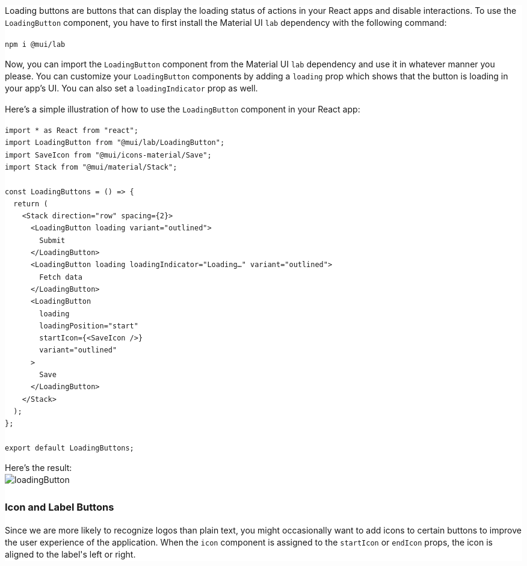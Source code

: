 Loading buttons are buttons that can display the loading status of actions in your React apps and disable interactions. To use the `LoadingButton` component, you have to first install the Material UI `lab` dependency with the following command:

```
npm i @mui/lab
```

Now, you can import the `LoadingButton` component from the Material UI `lab` dependency and use it in whatever manner you please. You can customize your `LoadingButton` components by adding a `loading` prop which shows that the button is loading in your app’s UI. You can also set a `loadingIndicator` prop as well.

Here’s a simple illustration of how to use the `LoadingButton` component in your React app:

```tsx
import * as React from "react";
import LoadingButton from "@mui/lab/LoadingButton";
import SaveIcon from "@mui/icons-material/Save";
import Stack from "@mui/material/Stack";

const LoadingButtons = () => {
  return (
    <Stack direction="row" spacing={2}>
      <LoadingButton loading variant="outlined">
        Submit
      </LoadingButton>
      <LoadingButton loading loadingIndicator="Loading…" variant="outlined">
        Fetch data
      </LoadingButton>
      <LoadingButton
        loading
        loadingPosition="start"
        startIcon={<SaveIcon />}
        variant="outlined"
      >
        Save
      </LoadingButton>
    </Stack>
  );
};

export default LoadingButtons;
```

Here’s the result:
<br />
<img src="https://refine.ams3.cdn.digitaloceanspaces.com/blog/2022-09-05-mui-button/loadingButton.gif" alt="loadingButton" />

### Icon and Label Buttons

Since we are more likely to recognize logos than plain text, you might occasionally want to add icons to certain buttons to improve the user experience of the application. When the `icon` component is assigned to the `startIcon` or `endIcon` props, the icon is aligned to the label's left or right.
